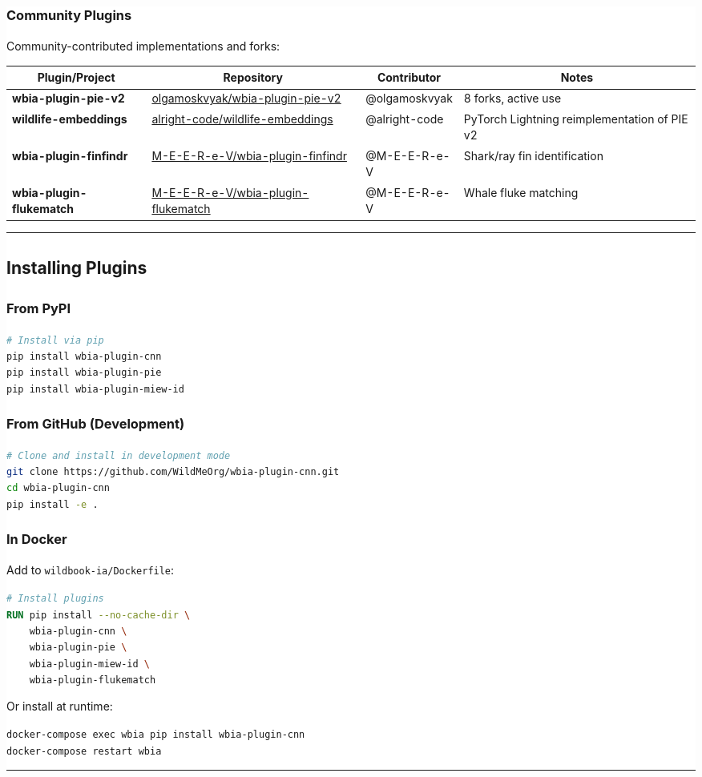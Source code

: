 ### Community Plugins

Community-contributed implementations and forks:

| Plugin/Project | Repository | Contributor | Notes |
|----------------|-----------|-------------|-------|
| **wbia-plugin-pie-v2** | [olgamoskvyak/wbia-plugin-pie-v2](https://github.com/olgamoskvyak/wbia-plugin-pie-v2) | @olgamoskvyak | 8 forks, active use |
| **wildlife-embeddings** | [alright-code/wildlife-embeddings](https://github.com/alright-code/wildlife-embeddings) | @alright-code | PyTorch Lightning reimplementation of PIE v2 |
| **wbia-plugin-finfindr** | [M-E-E-R-e-V/wbia-plugin-finfindr](https://github.com/M-E-E-R-e-V/wbia-plugin-finfindr) | @M-E-E-R-e-V | Shark/ray fin identification |
| **wbia-plugin-flukematch** | [M-E-E-R-e-V/wbia-plugin-flukematch](https://github.com/M-E-E-R-e-V/wbia-plugin-flukematch) | @M-E-E-R-e-V | Whale fluke matching |

---

## Installing Plugins

### From PyPI

```bash
# Install via pip
pip install wbia-plugin-cnn
pip install wbia-plugin-pie
pip install wbia-plugin-miew-id
```

### From GitHub (Development)

```bash
# Clone and install in development mode
git clone https://github.com/WildMeOrg/wbia-plugin-cnn.git
cd wbia-plugin-cnn
pip install -e .
```

### In Docker

Add to `wildbook-ia/Dockerfile`:

```dockerfile
# Install plugins
RUN pip install --no-cache-dir \
    wbia-plugin-cnn \
    wbia-plugin-pie \
    wbia-plugin-miew-id \
    wbia-plugin-flukematch
```

Or install at runtime:

```bash
docker-compose exec wbia pip install wbia-plugin-cnn
docker-compose restart wbia
```

---